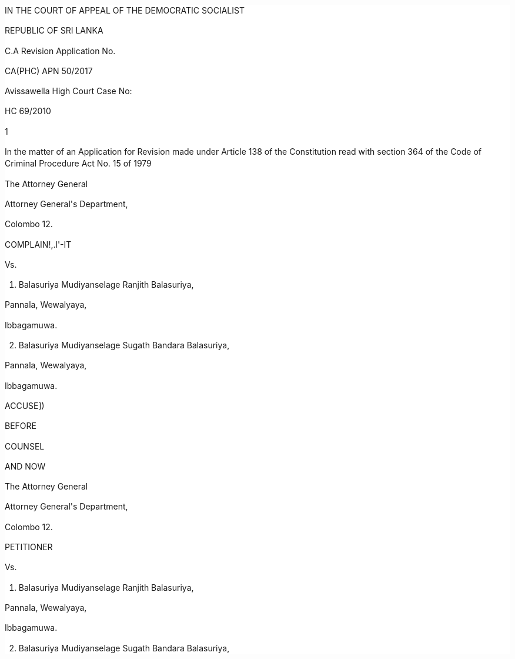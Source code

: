 IN THE COURT OF APPEAL OF THE DEMOCRATIC SOCIALIST

REPUBLIC OF SRI LANKA

C.A Revision Application No.

CA(PHC) APN 50/2017

Avissawella High Court Case No:

HC 69/2010

1

In the matter of an Application for Revision made under Article 138 of the Constitution read with section 364 of the Code of Criminal Procedure Act No. 15 of 1979

The Attorney General

Attorney General's Department,

Colombo 12.

COMPLAIN!,.l'-IT

Vs.

1. Balasuriya Mudiyanselage Ranjith Balasuriya,

Pannala, Wewalyaya,

Ibbagamuwa.

2. Balasuriya Mudiyanselage Sugath Bandara Balasuriya,

Pannala, Wewalyaya,

Ibbagamuwa.

ACCUSE])

BEFORE

COUNSEL

AND NOW

The Attorney General

Attorney General's Department,

Colombo 12.

PETITIONER

Vs.

1. Balasuriya Mudiyanselage Ranjith Balasuriya,

Pannala, Wewalyaya,

Ibbagamuwa.

2. Balasuriya Mudiyanselage Sugath Bandara Balasuriya,
